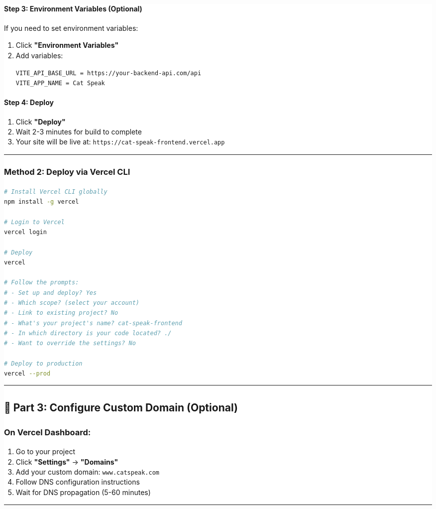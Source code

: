 #### Step 3: Environment Variables (Optional)

If you need to set environment variables:

1. Click **"Environment Variables"**
2. Add variables:
   ```
   VITE_API_BASE_URL = https://your-backend-api.com/api
   VITE_APP_NAME = Cat Speak
   ```

#### Step 4: Deploy

1. Click **"Deploy"**
2. Wait 2-3 minutes for build to complete
3. Your site will be live at: `https://cat-speak-frontend.vercel.app`

---

### Method 2: Deploy via Vercel CLI

```bash
# Install Vercel CLI globally
npm install -g vercel

# Login to Vercel
vercel login

# Deploy
vercel

# Follow the prompts:
# - Set up and deploy? Yes
# - Which scope? (select your account)
# - Link to existing project? No
# - What's your project's name? cat-speak-frontend
# - In which directory is your code located? ./
# - Want to override the settings? No

# Deploy to production
vercel --prod
```

---

## 🔧 Part 3: Configure Custom Domain (Optional)

### On Vercel Dashboard:

1. Go to your project
2. Click **"Settings"** → **"Domains"**
3. Add your custom domain: `www.catspeak.com`
4. Follow DNS configuration instructions
5. Wait for DNS propagation (5-60 minutes)

---